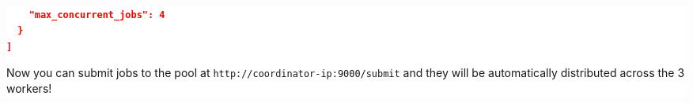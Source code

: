 ```json
    "max_concurrent_jobs": 4
  }
]
```

Now you can submit jobs to the pool at `http://coordinator-ip:9000/submit` and they will be automatically distributed across the 3 workers!
